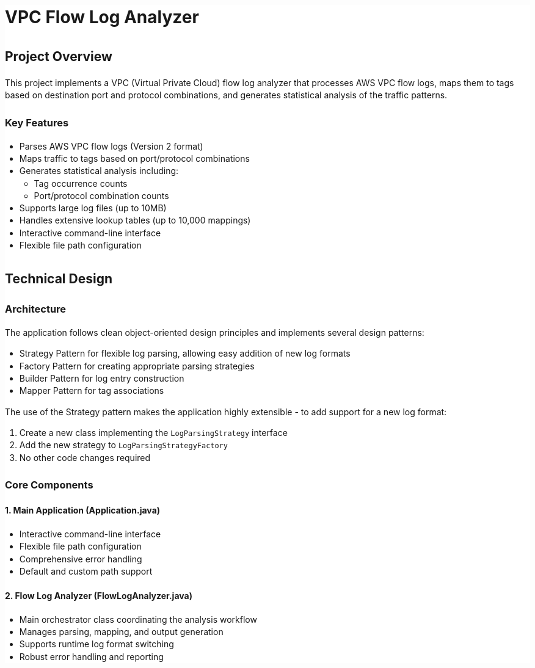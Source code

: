 # VPC Flow Log Analyzer

## Project Overview
This project implements a VPC (Virtual Private Cloud) flow log analyzer that processes AWS VPC flow logs, maps them to tags based on destination port and protocol combinations, and generates statistical analysis of the traffic patterns.

### Key Features
- Parses AWS VPC flow logs (Version 2 format)
- Maps traffic to tags based on port/protocol combinations
- Generates statistical analysis including:
    - Tag occurrence counts
    - Port/protocol combination counts
- Supports large log files (up to 10MB)
- Handles extensive lookup tables (up to 10,000 mappings)
- Interactive command-line interface
- Flexible file path configuration

## Technical Design

### Architecture
The application follows clean object-oriented design principles and implements several design patterns:
- Strategy Pattern for flexible log parsing, allowing easy addition of new log formats
- Factory Pattern for creating appropriate parsing strategies
- Builder Pattern for log entry construction
- Mapper Pattern for tag associations

The use of the Strategy pattern makes the application highly extensible - to add support for a new log format:
1. Create a new class implementing the `LogParsingStrategy` interface
2. Add the new strategy to `LogParsingStrategyFactory`
3. No other code changes required

### Core Components

#### 1. Main Application (Application.java)
- Interactive command-line interface
- Flexible file path configuration
- Comprehensive error handling
- Default and custom path support

#### 2. Flow Log Analyzer (FlowLogAnalyzer.java)
- Main orchestrator class coordinating the analysis workflow
- Manages parsing, mapping, and output generation
- Supports runtime log format switching
- Robust error handling and reporting
